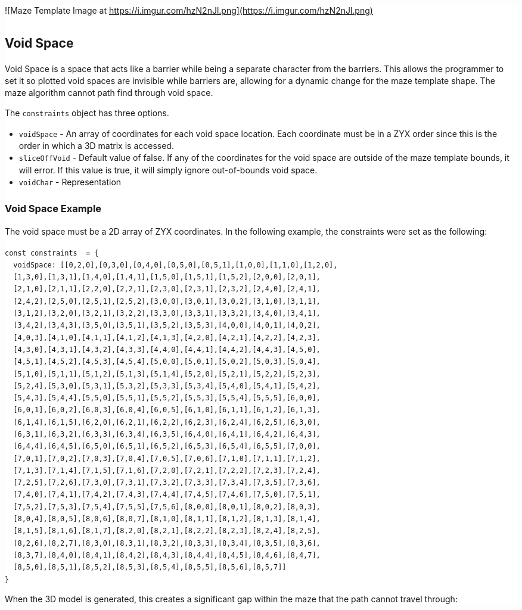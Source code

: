 ![Maze Template Image at https://i.imgur.com/hzN2nJl.png](https://i.imgur.com/hzN2nJl.png)

## Void Space

Void Space is a space that acts like a barrier while being a separate character from the barriers. This allows the programmer to set it so plotted void spaces are invisible while barriers are, allowing for a dynamic change for the maze template shape. The maze algorithm cannot path find through void space.

The ```constraints``` object has three options.

- ```voidSpace``` - An array of coordinates for each void space location. Each coordinate must be in a ZYX order since this is the order in which a 3D matrix is accessed.
- ```sliceOffVoid``` - Default value of false. If any of the coordinates for the void space are outside of the maze template bounds, it will error. If this value is true, it will simply ignore out-of-bounds void space.
- ```voidChar``` - Representation

### Void Space Example

The void space must be a 2D array of ZYX coordinates. In the following example, the constraints were set as the following:
```
const constraints  = {
  voidSpace: [[0,2,0],[0,3,0],[0,4,0],[0,5,0],[0,5,1],[1,0,0],[1,1,0],[1,2,0],
  [1,3,0],[1,3,1],[1,4,0],[1,4,1],[1,5,0],[1,5,1],[1,5,2],[2,0,0],[2,0,1],
  [2,1,0],[2,1,1],[2,2,0],[2,2,1],[2,3,0],[2,3,1],[2,3,2],[2,4,0],[2,4,1],
  [2,4,2],[2,5,0],[2,5,1],[2,5,2],[3,0,0],[3,0,1],[3,0,2],[3,1,0],[3,1,1],
  [3,1,2],[3,2,0],[3,2,1],[3,2,2],[3,3,0],[3,3,1],[3,3,2],[3,4,0],[3,4,1],
  [3,4,2],[3,4,3],[3,5,0],[3,5,1],[3,5,2],[3,5,3],[4,0,0],[4,0,1],[4,0,2],
  [4,0,3],[4,1,0],[4,1,1],[4,1,2],[4,1,3],[4,2,0],[4,2,1],[4,2,2],[4,2,3],
  [4,3,0],[4,3,1],[4,3,2],[4,3,3],[4,4,0],[4,4,1],[4,4,2],[4,4,3],[4,5,0],
  [4,5,1],[4,5,2],[4,5,3],[4,5,4],[5,0,0],[5,0,1],[5,0,2],[5,0,3],[5,0,4],
  [5,1,0],[5,1,1],[5,1,2],[5,1,3],[5,1,4],[5,2,0],[5,2,1],[5,2,2],[5,2,3],
  [5,2,4],[5,3,0],[5,3,1],[5,3,2],[5,3,3],[5,3,4],[5,4,0],[5,4,1],[5,4,2],
  [5,4,3],[5,4,4],[5,5,0],[5,5,1],[5,5,2],[5,5,3],[5,5,4],[5,5,5],[6,0,0],
  [6,0,1],[6,0,2],[6,0,3],[6,0,4],[6,0,5],[6,1,0],[6,1,1],[6,1,2],[6,1,3],
  [6,1,4],[6,1,5],[6,2,0],[6,2,1],[6,2,2],[6,2,3],[6,2,4],[6,2,5],[6,3,0],
  [6,3,1],[6,3,2],[6,3,3],[6,3,4],[6,3,5],[6,4,0],[6,4,1],[6,4,2],[6,4,3],
  [6,4,4],[6,4,5],[6,5,0],[6,5,1],[6,5,2],[6,5,3],[6,5,4],[6,5,5],[7,0,0],
  [7,0,1],[7,0,2],[7,0,3],[7,0,4],[7,0,5],[7,0,6],[7,1,0],[7,1,1],[7,1,2],
  [7,1,3],[7,1,4],[7,1,5],[7,1,6],[7,2,0],[7,2,1],[7,2,2],[7,2,3],[7,2,4],
  [7,2,5],[7,2,6],[7,3,0],[7,3,1],[7,3,2],[7,3,3],[7,3,4],[7,3,5],[7,3,6],
  [7,4,0],[7,4,1],[7,4,2],[7,4,3],[7,4,4],[7,4,5],[7,4,6],[7,5,0],[7,5,1],
  [7,5,2],[7,5,3],[7,5,4],[7,5,5],[7,5,6],[8,0,0],[8,0,1],[8,0,2],[8,0,3],
  [8,0,4],[8,0,5],[8,0,6],[8,0,7],[8,1,0],[8,1,1],[8,1,2],[8,1,3],[8,1,4],
  [8,1,5],[8,1,6],[8,1,7],[8,2,0],[8,2,1],[8,2,2],[8,2,3],[8,2,4],[8,2,5],
  [8,2,6],[8,2,7],[8,3,0],[8,3,1],[8,3,2],[8,3,3],[8,3,4],[8,3,5],[8,3,6],
  [8,3,7],[8,4,0],[8,4,1],[8,4,2],[8,4,3],[8,4,4],[8,4,5],[8,4,6],[8,4,7],
  [8,5,0],[8,5,1],[8,5,2],[8,5,3],[8,5,4],[8,5,5],[8,5,6],[8,5,7]]
}
```
When the 3D model is generated, this creates a significant gap within the maze that the path cannot travel through:
